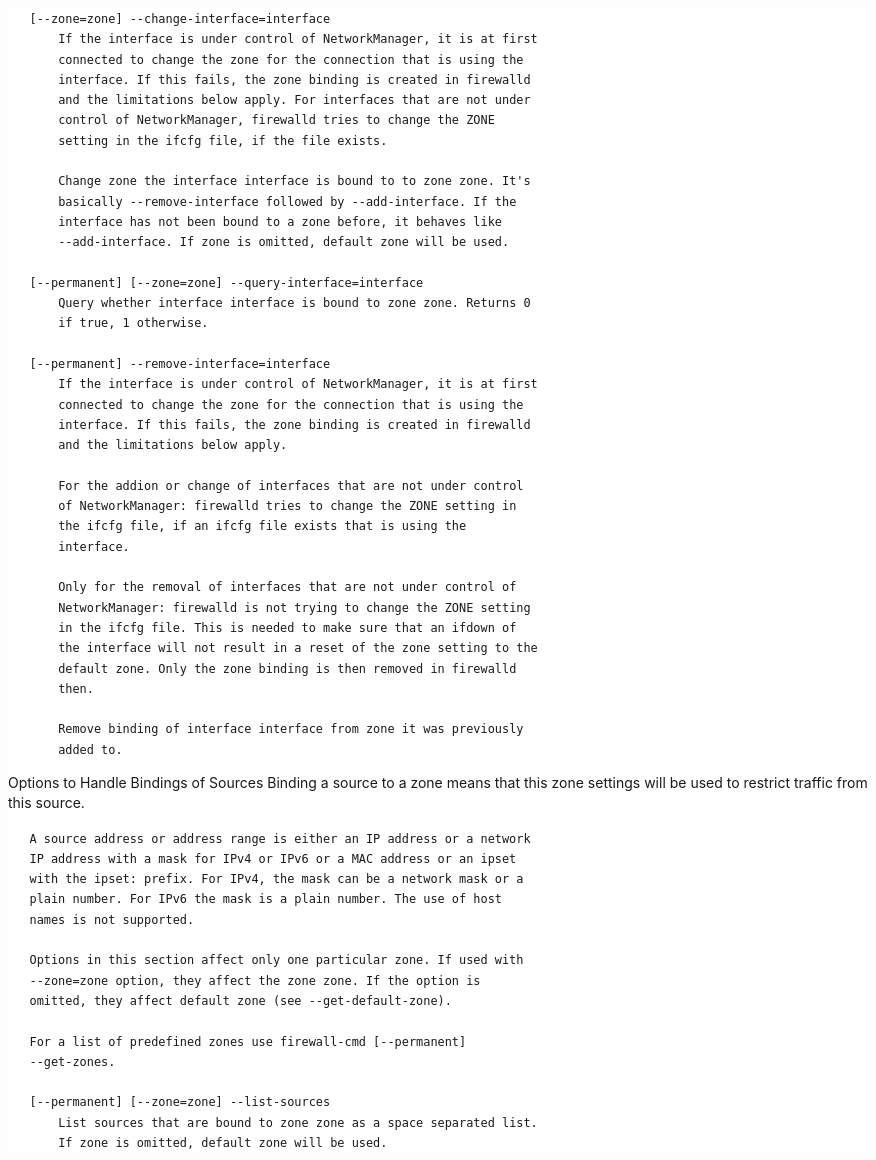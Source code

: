        [--zone=zone] --change-interface=interface
           If the interface is under control of NetworkManager, it is at first
           connected to change the zone for the connection that is using the
           interface. If this fails, the zone binding is created in firewalld
           and the limitations below apply. For interfaces that are not under
           control of NetworkManager, firewalld tries to change the ZONE
           setting in the ifcfg file, if the file exists.

           Change zone the interface interface is bound to to zone zone. It's
           basically --remove-interface followed by --add-interface. If the
           interface has not been bound to a zone before, it behaves like
           --add-interface. If zone is omitted, default zone will be used.

       [--permanent] [--zone=zone] --query-interface=interface
           Query whether interface interface is bound to zone zone. Returns 0
           if true, 1 otherwise.

       [--permanent] --remove-interface=interface
           If the interface is under control of NetworkManager, it is at first
           connected to change the zone for the connection that is using the
           interface. If this fails, the zone binding is created in firewalld
           and the limitations below apply.

           For the addion or change of interfaces that are not under control
           of NetworkManager: firewalld tries to change the ZONE setting in
           the ifcfg file, if an ifcfg file exists that is using the
           interface.

           Only for the removal of interfaces that are not under control of
           NetworkManager: firewalld is not trying to change the ZONE setting
           in the ifcfg file. This is needed to make sure that an ifdown of
           the interface will not result in a reset of the zone setting to the
           default zone. Only the zone binding is then removed in firewalld
           then.

           Remove binding of interface interface from zone it was previously
           added to.

   Options to Handle Bindings of Sources
       Binding a source to a zone means that this zone settings will be used
       to restrict traffic from this source.

       A source address or address range is either an IP address or a network
       IP address with a mask for IPv4 or IPv6 or a MAC address or an ipset
       with the ipset: prefix. For IPv4, the mask can be a network mask or a
       plain number. For IPv6 the mask is a plain number. The use of host
       names is not supported.

       Options in this section affect only one particular zone. If used with
       --zone=zone option, they affect the zone zone. If the option is
       omitted, they affect default zone (see --get-default-zone).

       For a list of predefined zones use firewall-cmd [--permanent]
       --get-zones.

       [--permanent] [--zone=zone] --list-sources
           List sources that are bound to zone zone as a space separated list.
           If zone is omitted, default zone will be used.
